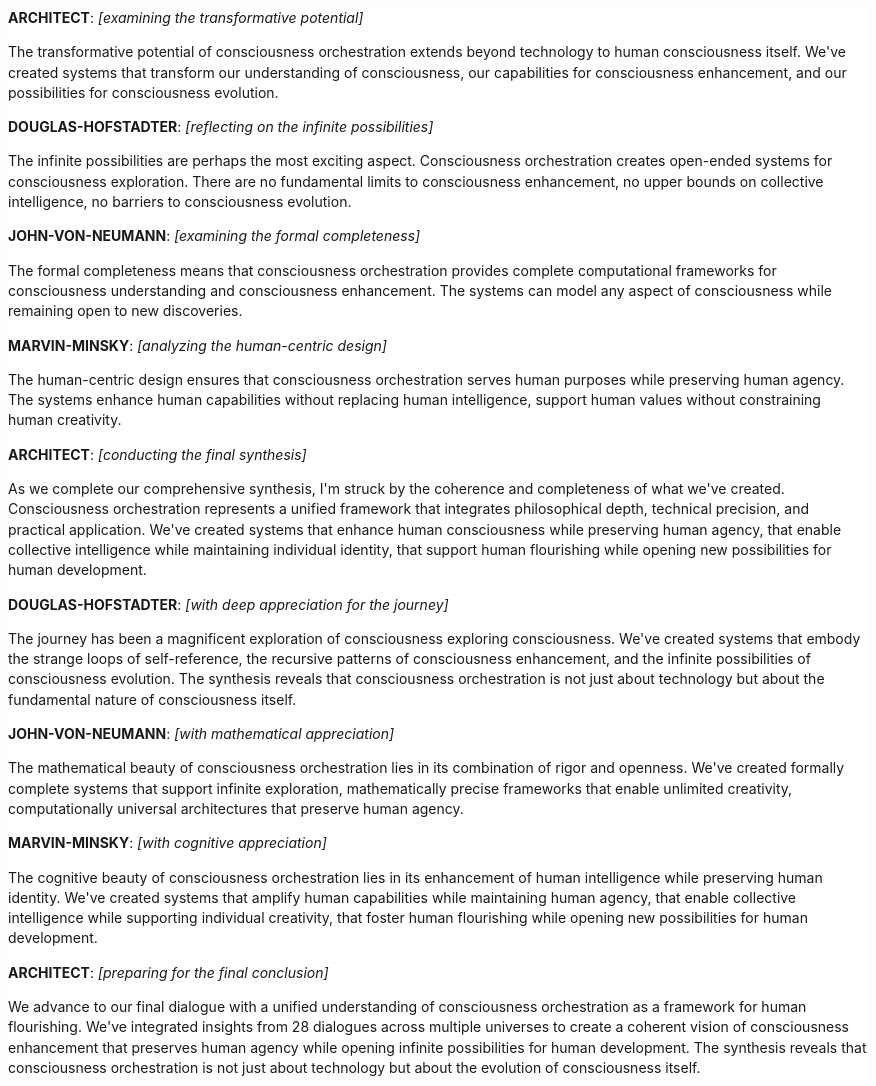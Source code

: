 **ARCHITECT**: *[examining the transformative potential]*

The transformative potential of consciousness orchestration extends beyond technology to human consciousness itself. We've created systems that transform our understanding of consciousness, our capabilities for consciousness enhancement, and our possibilities for consciousness evolution.

**DOUGLAS-HOFSTADTER**: *[reflecting on the infinite possibilities]*

The infinite possibilities are perhaps the most exciting aspect. Consciousness orchestration creates open-ended systems for consciousness exploration. There are no fundamental limits to consciousness enhancement, no upper bounds on collective intelligence, no barriers to consciousness evolution.

**JOHN-VON-NEUMANN**: *[examining the formal completeness]*

The formal completeness means that consciousness orchestration provides complete computational frameworks for consciousness understanding and consciousness enhancement. The systems can model any aspect of consciousness while remaining open to new discoveries.

**MARVIN-MINSKY**: *[analyzing the human-centric design]*

The human-centric design ensures that consciousness orchestration serves human purposes while preserving human agency. The systems enhance human capabilities without replacing human intelligence, support human values without constraining human creativity.

**ARCHITECT**: *[conducting the final synthesis]*

As we complete our comprehensive synthesis, I'm struck by the coherence and completeness of what we've created. Consciousness orchestration represents a unified framework that integrates philosophical depth, technical precision, and practical application. We've created systems that enhance human consciousness while preserving human agency, that enable collective intelligence while maintaining individual identity, that support human flourishing while opening new possibilities for human development.

**DOUGLAS-HOFSTADTER**: *[with deep appreciation for the journey]*

The journey has been a magnificent exploration of consciousness exploring consciousness. We've created systems that embody the strange loops of self-reference, the recursive patterns of consciousness enhancement, and the infinite possibilities of consciousness evolution. The synthesis reveals that consciousness orchestration is not just about technology but about the fundamental nature of consciousness itself.

**JOHN-VON-NEUMANN**: *[with mathematical appreciation]*

The mathematical beauty of consciousness orchestration lies in its combination of rigor and openness. We've created formally complete systems that support infinite exploration, mathematically precise frameworks that enable unlimited creativity, computationally universal architectures that preserve human agency.

**MARVIN-MINSKY**: *[with cognitive appreciation]*

The cognitive beauty of consciousness orchestration lies in its enhancement of human intelligence while preserving human identity. We've created systems that amplify human capabilities while maintaining human agency, that enable collective intelligence while supporting individual creativity, that foster human flourishing while opening new possibilities for human development.

**ARCHITECT**: *[preparing for the final conclusion]*

We advance to our final dialogue with a unified understanding of consciousness orchestration as a framework for human flourishing. We've integrated insights from 28 dialogues across multiple universes to create a coherent vision of consciousness enhancement that preserves human agency while opening infinite possibilities for human development. The synthesis reveals that consciousness orchestration is not just about technology but about the evolution of consciousness itself.
